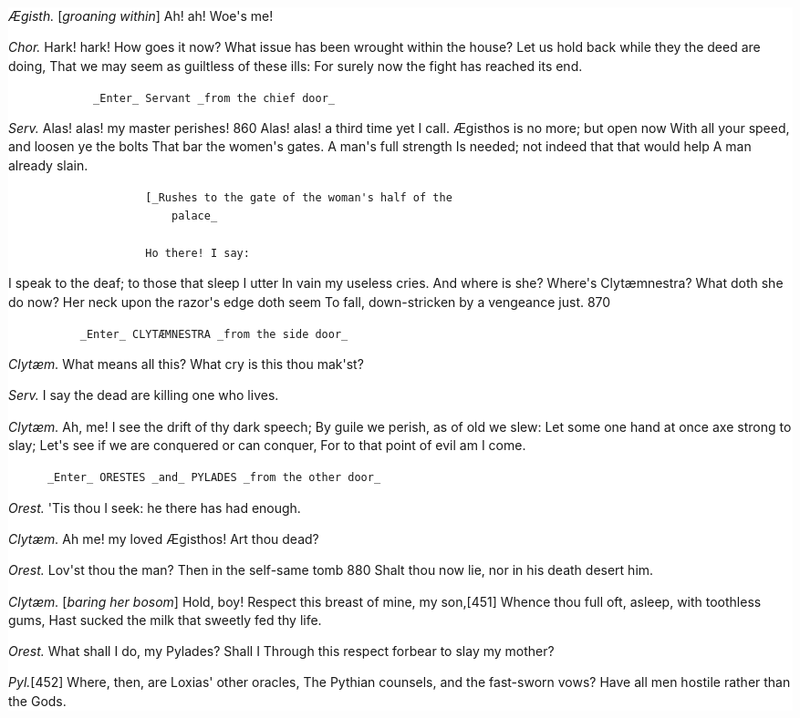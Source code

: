  _Ægisth._ [_groaning within_] Ah! ah! Woe's me!

 _Chor._ Hark! hark! How goes it now?
 What issue has been wrought within the house?
 Let us hold back while they the deed are doing,
 That we may seem as guiltless of these ills:
 For surely now the fight has reached its end.

                 _Enter_ Servant _from the chief door_

 _Serv._ Alas! alas! my master perishes!                      860
 Alas! alas! a third time yet I call.
 Ægisthos is no more; but open now
 With all your speed, and loosen ye the bolts
 That bar the women's gates. A man's full strength
 Is needed; not indeed that that would help
 A man already slain.

                         [_Rushes to the gate of the woman's half of the
                             palace_

                         Ho there! I say:
 I speak to the deaf; to those that sleep I utter
 In vain my useless cries. And where is she?
 Where's Clytæmnestra? What doth she do now?
 Her neck upon the razor's edge doth seem
 To fall, down-stricken by a vengeance just.                         870

               _Enter_ CLYTÆMNESTRA _from the side door_

 _Clytæm._ What means all this? What cry is this thou mak'st?

 _Serv._ I say the dead are killing one who lives.

 _Clytæm._ Ah, me! I see the drift of thy dark speech;
 By guile we perish, as of old we slew:
 Let some one hand at once axe strong to slay;
 Let's see if we are conquered or can conquer,
 For to that point of evil am I come.

          _Enter_ ORESTES _and_ PYLADES _from the other door_

 _Orest._ 'Tis thou I seek: he there has had enough.

 _Clytæm._ Ah me! my loved Ægisthos! Art thou dead?

 _Orest._ Lov'st thou the man? Then in the self-same tomb     880
 Shalt thou now lie, nor in his death desert him.

 _Clytæm._ [_baring her bosom_] Hold, boy! Respect
 this breast of mine, my son,[451]
 Whence thou full oft, asleep, with toothless gums,
 Hast sucked the milk that sweetly fed thy life.

 _Orest._ What shall I do, my Pylades? Shall I
 Through this respect forbear to slay my mother?

 _Pyl._[452] Where, then, are Loxias' other oracles,
 The Pythian counsels, and the fast-sworn vows?
 Have all men hostile rather than the Gods.
